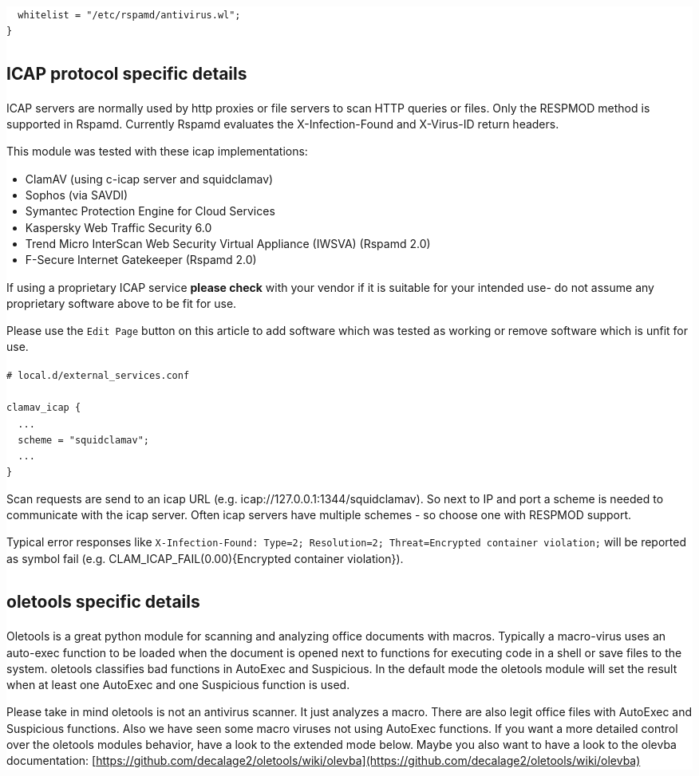 ~~~ucl
  whitelist = "/etc/rspamd/antivirus.wl";
}
~~~

## ICAP protocol specific details

ICAP servers are normally used by http proxies or file servers to scan HTTP queries or files. Only the RESPMOD method is supported in Rspamd. Currently Rspamd evaluates the X-Infection-Found and X-Virus-ID return headers.

This module was tested with these icap implementations:

*   ClamAV (using c-icap server and squidclamav)
*   Sophos (via SAVDI)
*   Symantec Protection Engine for Cloud Services
*   Kaspersky Web Traffic Security 6.0
*   Trend Micro InterScan Web Security Virtual Appliance (IWSVA) (Rspamd 2.0)
*   F-Secure Internet Gatekeeper (Rspamd 2.0)

If using a proprietary ICAP service **please check** with your vendor if it is suitable for your intended use- do not assume any proprietary software above to be fit for use.

Please use the `Edit Page` button on this article to add software which was tested as working or remove software which is unfit for use.

~~~ucl
# local.d/external_services.conf

clamav_icap {
  ...
  scheme = "squidclamav";
  ...
}

~~~

Scan requests are send to an icap URL (e.g. icap://127.0.0.1:1344/squidclamav). So next to IP and port a scheme is needed to communicate with the icap server. Often icap servers have multiple schemes - so choose one with RESPMOD support.

Typical error responses like `X-Infection-Found: Type=2; Resolution=2; Threat=Encrypted container violation;` will be reported as symbol fail (e.g. CLAM_ICAP_FAIL(0.00){Encrypted container violation}).

## oletools specific details

Oletools is a great python module for scanning and analyzing office documents with macros. Typically a macro-virus uses an auto-exec function to be loaded when the document is opened next to functions for executing code in a shell or save files to the system. oletools classifies bad functions in AutoExec and Suspicious. In the default mode the oletools module will set the result when at least one AutoExec and one Suspicious function is used.

Please take in mind oletools is not an antivirus scanner. It just analyzes a macro. There are also legit office files with AutoExec and Suspicious functions. Also we have seen some macro viruses not using AutoExec functions. If you want a more detailed control over the oletools modules behavior, have a look to the extended mode below. Maybe you also want to have a look to the olevba documentation: [https://github.com/decalage2/oletools/wiki/olevba](https://github.com/decalage2/oletools/wiki/olevba)

